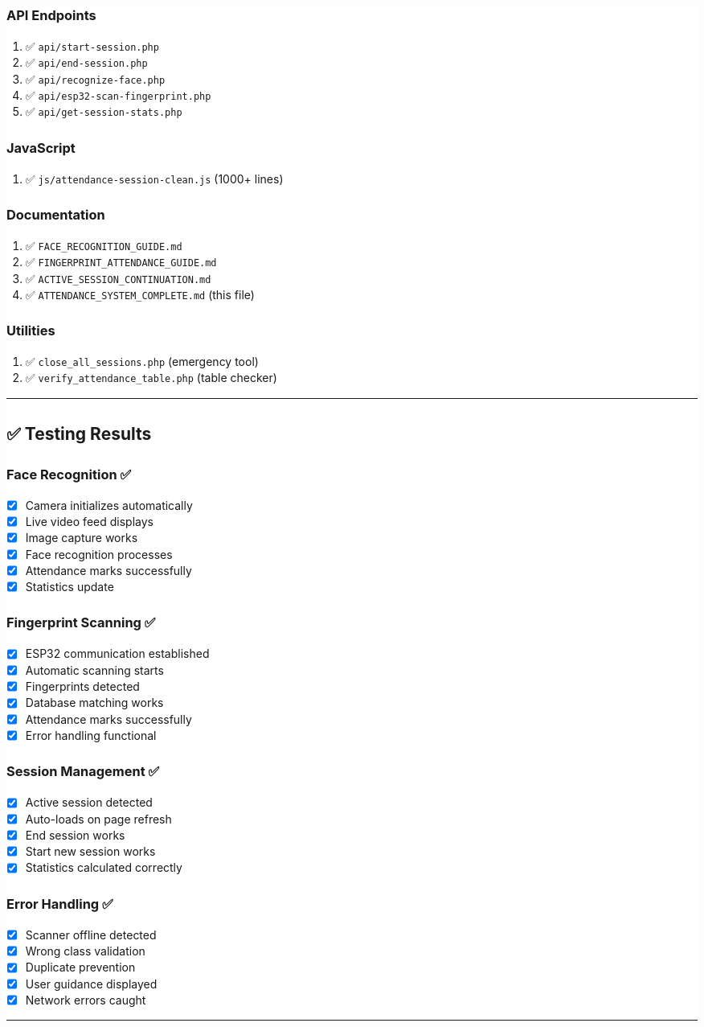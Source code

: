 ### **API Endpoints**
1. ✅ `api/start-session.php`
2. ✅ `api/end-session.php`
3. ✅ `api/recognize-face.php`
4. ✅ `api/esp32-scan-fingerprint.php`
5. ✅ `api/get-session-stats.php`

### **JavaScript**
1. ✅ `js/attendance-session-clean.js` (1000+ lines)

### **Documentation**
1. ✅ `FACE_RECOGNITION_GUIDE.md`
2. ✅ `FINGERPRINT_ATTENDANCE_GUIDE.md`
3. ✅ `ACTIVE_SESSION_CONTINUATION.md`
4. ✅ `ATTENDANCE_SYSTEM_COMPLETE.md` (this file)

### **Utilities**
1. ✅ `close_all_sessions.php` (emergency tool)
2. ✅ `verify_attendance_table.php` (table checker)

---

## ✅ **Testing Results**

### **Face Recognition** ✅
- [x] Camera initializes automatically
- [x] Live video feed displays
- [x] Image capture works
- [x] Face recognition processes
- [x] Attendance marks successfully
- [x] Statistics update

### **Fingerprint Scanning** ✅
- [x] ESP32 communication established
- [x] Automatic scanning starts
- [x] Fingerprints detected
- [x] Database matching works
- [x] Attendance marks successfully
- [x] Error handling functional

### **Session Management** ✅
- [x] Active session detected
- [x] Auto-loads on page refresh
- [x] End session works
- [x] Start new session works
- [x] Statistics calculated correctly

### **Error Handling** ✅
- [x] Scanner offline detected
- [x] Wrong class validation
- [x] Duplicate prevention
- [x] User guidance displayed
- [x] Network errors caught

---